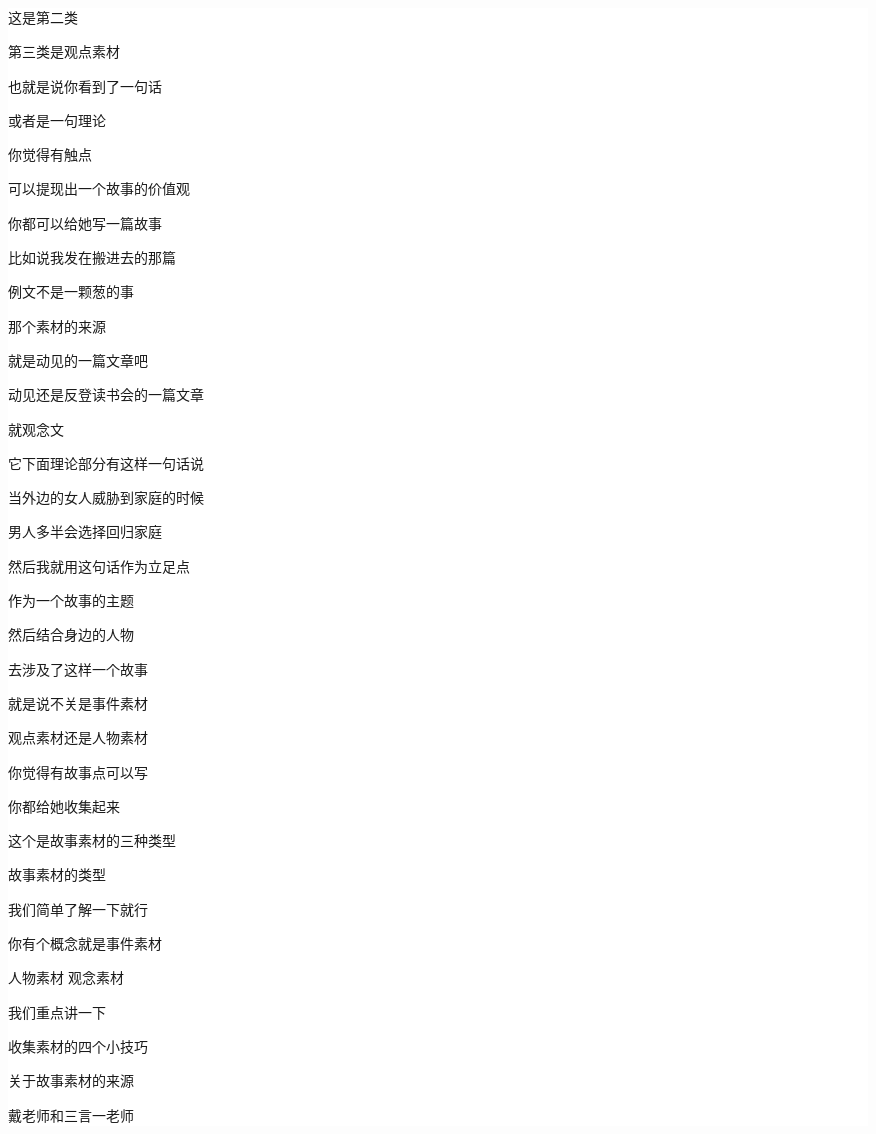 这是第二类

第三类是观点素材

也就是说你看到了一句话

或者是一句理论

你觉得有触点

可以提现出一个故事的价值观

你都可以给她写一篇故事

比如说我发在搬进去的那篇

例文不是一颗葱的事

那个素材的来源

就是动见的一篇文章吧

动见还是反登读书会的一篇文章

就观念文

它下面理论部分有这样一句话说

当外边的女人威胁到家庭的时候

男人多半会选择回归家庭

然后我就用这句话作为立足点

作为一个故事的主题

然后结合身边的人物

去涉及了这样一个故事

就是说不关是事件素材

观点素材还是人物素材

你觉得有故事点可以写

你都给她收集起来

这个是故事素材的三种类型

故事素材的类型

我们简单了解一下就行

你有个概念就是事件素材

人物素材 观念素材

我们重点讲一下

收集素材的四个小技巧

关于故事素材的来源

戴老师和三言一老师

